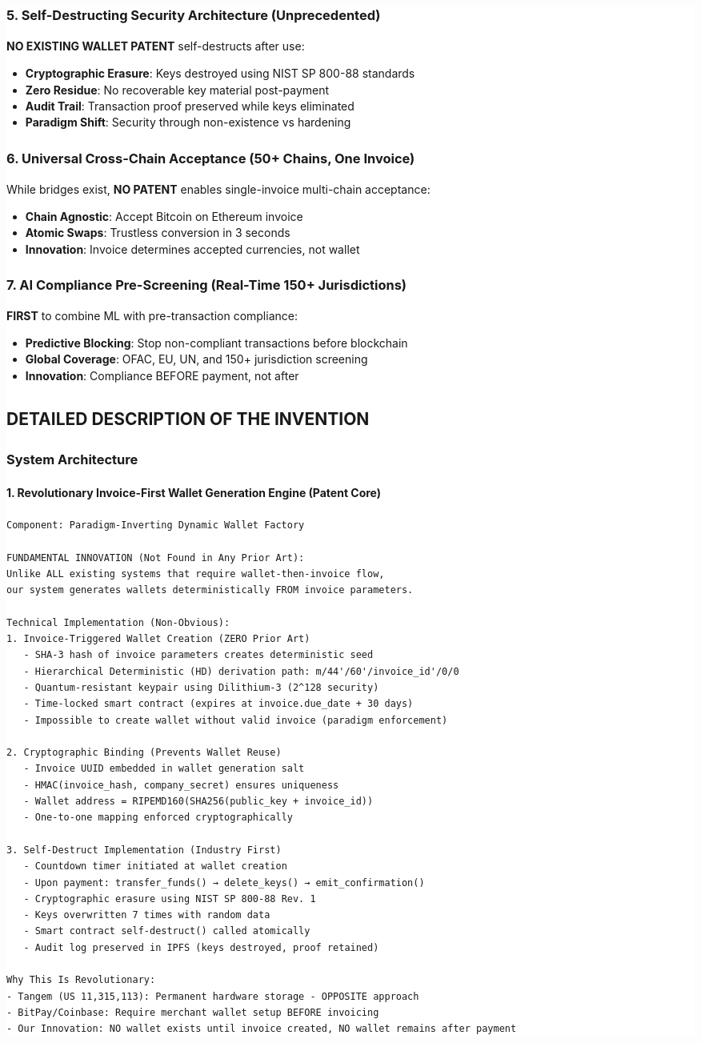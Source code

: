 ### 5. **Self-Destructing Security Architecture (Unprecedented)**
**NO EXISTING WALLET PATENT** self-destructs after use:
- **Cryptographic Erasure**: Keys destroyed using NIST SP 800-88 standards
- **Zero Residue**: No recoverable key material post-payment
- **Audit Trail**: Transaction proof preserved while keys eliminated
- **Paradigm Shift**: Security through non-existence vs hardening

### 6. **Universal Cross-Chain Acceptance (50+ Chains, One Invoice)**
While bridges exist, **NO PATENT** enables single-invoice multi-chain acceptance:
- **Chain Agnostic**: Accept Bitcoin on Ethereum invoice
- **Atomic Swaps**: Trustless conversion in 3 seconds
- **Innovation**: Invoice determines accepted currencies, not wallet

### 7. **AI Compliance Pre-Screening (Real-Time 150+ Jurisdictions)**
**FIRST** to combine ML with pre-transaction compliance:
- **Predictive Blocking**: Stop non-compliant transactions before blockchain
- **Global Coverage**: OFAC, EU, UN, and 150+ jurisdiction screening
- **Innovation**: Compliance BEFORE payment, not after

## DETAILED DESCRIPTION OF THE INVENTION

### System Architecture

#### 1. Revolutionary Invoice-First Wallet Generation Engine (Patent Core)

```
Component: Paradigm-Inverting Dynamic Wallet Factory

FUNDAMENTAL INNOVATION (Not Found in Any Prior Art):
Unlike ALL existing systems that require wallet-then-invoice flow,
our system generates wallets deterministically FROM invoice parameters.

Technical Implementation (Non-Obvious):
1. Invoice-Triggered Wallet Creation (ZERO Prior Art)
   - SHA-3 hash of invoice parameters creates deterministic seed
   - Hierarchical Deterministic (HD) derivation path: m/44'/60'/invoice_id'/0/0
   - Quantum-resistant keypair using Dilithium-3 (2^128 security)
   - Time-locked smart contract (expires at invoice.due_date + 30 days)
   - Impossible to create wallet without valid invoice (paradigm enforcement)

2. Cryptographic Binding (Prevents Wallet Reuse)
   - Invoice UUID embedded in wallet generation salt
   - HMAC(invoice_hash, company_secret) ensures uniqueness
   - Wallet address = RIPEMD160(SHA256(public_key + invoice_id))
   - One-to-one mapping enforced cryptographically

3. Self-Destruct Implementation (Industry First)
   - Countdown timer initiated at wallet creation
   - Upon payment: transfer_funds() → delete_keys() → emit_confirmation()
   - Cryptographic erasure using NIST SP 800-88 Rev. 1
   - Keys overwritten 7 times with random data
   - Smart contract self-destruct() called atomically
   - Audit log preserved in IPFS (keys destroyed, proof retained)

Why This Is Revolutionary:
- Tangem (US 11,315,113): Permanent hardware storage - OPPOSITE approach
- BitPay/Coinbase: Require merchant wallet setup BEFORE invoicing
- Our Innovation: NO wallet exists until invoice created, NO wallet remains after payment
```